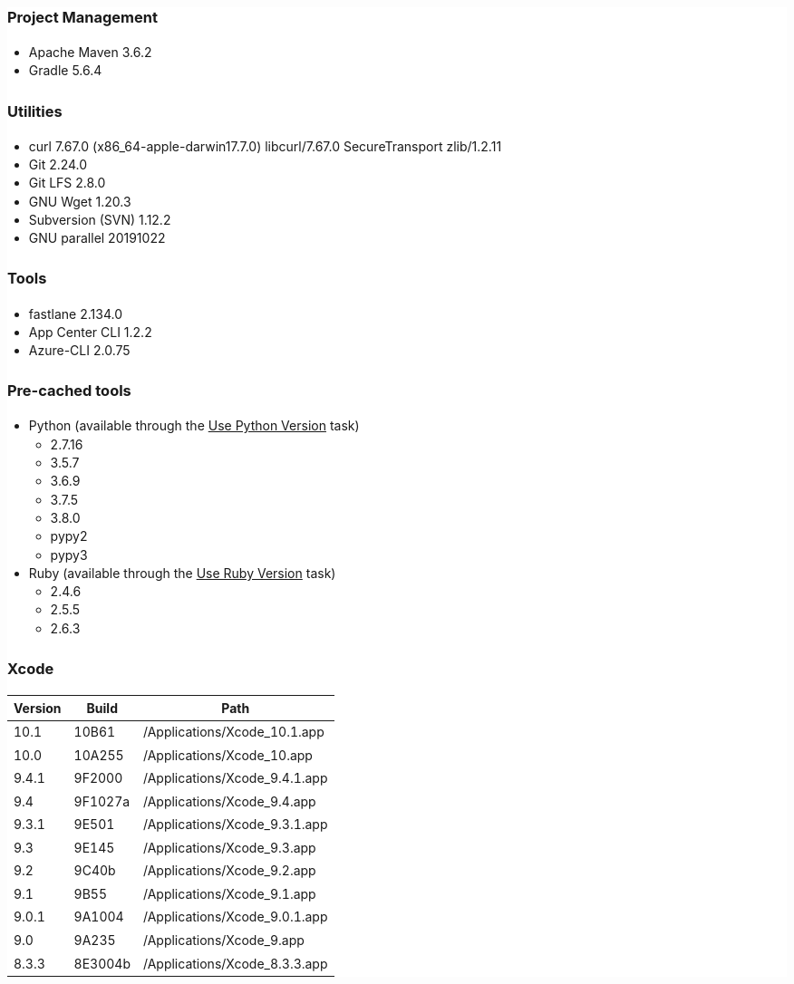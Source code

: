 ### Project Management

- Apache Maven 3.6.2
- Gradle 5.6.4

### Utilities

- curl 7.67.0 (x86_64-apple-darwin17.7.0) libcurl/7.67.0 SecureTransport zlib/1.2.11
- Git 2.24.0
- Git LFS 2.8.0
- GNU Wget 1.20.3
- Subversion (SVN) 1.12.2
- GNU parallel 20191022

### Tools

- fastlane 2.134.0
- App Center CLI 1.2.2
- Azure-CLI 2.0.75

### Pre-cached tools
- Python (available through the [Use Python Version](https://go.microsoft.com/fwlink/?linkid=871498) task)
  - 2.7.16
  - 3.5.7
  - 3.6.9
  - 3.7.5
  - 3.8.0
  - pypy2
  - pypy3
- Ruby (available through the [Use Ruby Version](https://go.microsoft.com/fwlink/?linkid=2005989) task)
  - 2.4.6
  - 2.5.5
  - 2.6.3

### Xcode
| Version                | Build   | Path                          |
|------------------------|---------|-------------------------------|
| 10.1                   | 10B61   | /Applications/Xcode_10.1.app  |
| 10.0                   | 10A255  | /Applications/Xcode_10.app    |
| 9.4.1                  | 9F2000  | /Applications/Xcode_9.4.1.app |
| 9.4                    | 9F1027a | /Applications/Xcode_9.4.app   |
| 9.3.1                  | 9E501   | /Applications/Xcode_9.3.1.app |
| 9.3                    | 9E145   | /Applications/Xcode_9.3.app   |
| 9.2                    | 9C40b   | /Applications/Xcode_9.2.app   |
| 9.1                    | 9B55    | /Applications/Xcode_9.1.app   |
| 9.0.1                  | 9A1004  | /Applications/Xcode_9.0.1.app |
| 9.0                    | 9A235   | /Applications/Xcode_9.app     |
| 8.3.3                  | 8E3004b | /Applications/Xcode_8.3.3.app |
